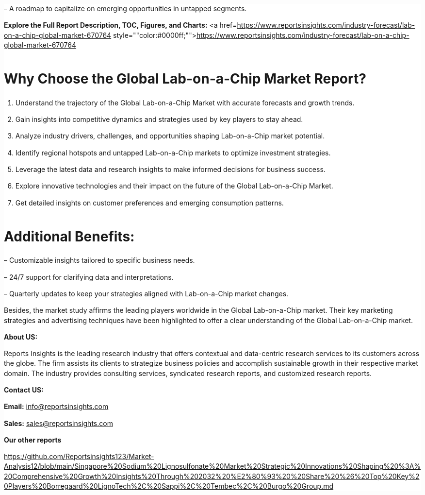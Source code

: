 – A roadmap to capitalize on emerging opportunities in untapped segments.

<strong>Explore the Full Report Description, TOC, Figures, and Charts:</strong>
<a href=https://www.reportsinsights.com/industry-forecast/lab-on-a-chip-global-market-670764 style=""color:#0000ff;"">https://www.reportsinsights.com/industry-forecast/lab-on-a-chip-global-market-670764</a>

# <strong>Why Choose the Global Lab-on-a-Chip Market Report?</strong>

1. Understand the trajectory of the Global Lab-on-a-Chip Market with accurate forecasts and growth trends.

2. Gain insights into competitive dynamics and strategies used by key players to stay ahead.

3. Analyze industry drivers, challenges, and opportunities shaping Lab-on-a-Chip market potential.

4. Identify regional hotspots and untapped Lab-on-a-Chip markets to optimize investment strategies.

5. Leverage the latest data and research insights to make informed decisions for business success.

6. Explore innovative technologies and their impact on the future of the Global Lab-on-a-Chip Market.

7. Get detailed insights on customer preferences and emerging consumption patterns.

# <strong>Additional Benefits:</strong>

– Customizable insights tailored to specific business needs.

– 24/7 support for clarifying data and interpretations.

– Quarterly updates to keep your strategies aligned with Lab-on-a-Chip market changes.

Besides, the market study affirms the leading players worldwide in the Global Lab-on-a-Chip market. Their key marketing strategies and advertising techniques have been highlighted to offer a clear understanding of the Global Lab-on-a-Chip market.

<strong><strong>About US</strong>:</strong>

Reports Insights is the leading research industry that offers contextual and data-centric research services to its customers across the globe. The firm assists its clients to strategize business policies and accomplish sustainable growth in their respective market domain. The industry provides consulting services, syndicated research reports, and customized research reports.

<strong>Contact US:</strong>

<p class=><b>Email:</b> <a href=mailto:info@reportsinsights.com>info@reportsinsights.com</a></p>
<p class=><b>Sales:</b> <a href=mailto:sales@reportsinsights.com>sales@reportsinsights.com</a></p>

<strong>Our other reports</strong>

<a href=https://ameblo.jp/monaa12/entry-12886075623.html>https://github.com/Reportsinsights123/Market-Analysis12/blob/main/Singapore%20Sodium%20Lignosulfonate%20Market%20Strategic%20Innovations%20Shaping%20%3A%20Comprehensive%20Growth%20Insights%20Through%202032%20%E2%80%93%20%20Share%20%26%20Top%20Key%20Players%20Borregaard%20LignoTech%2C%20Sappi%2C%20Tembec%2C%20Burgo%20Group.md</a>
